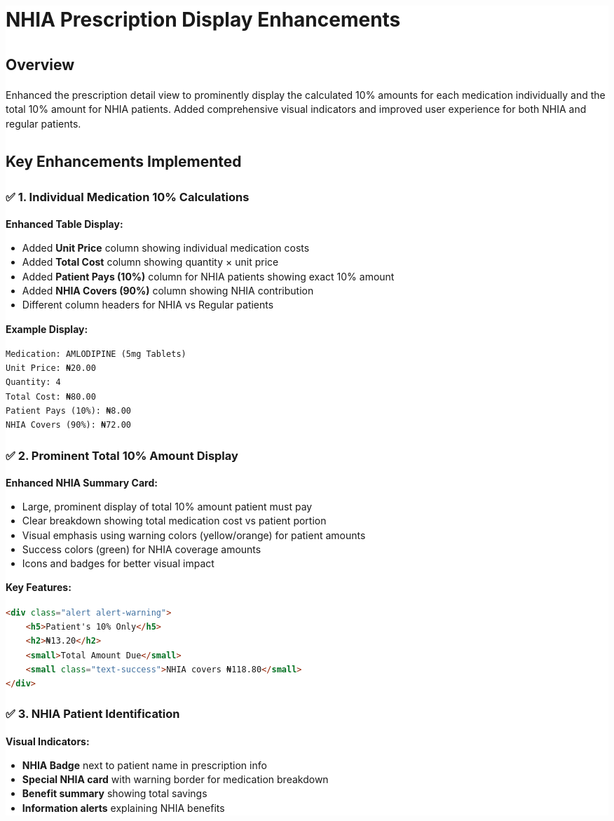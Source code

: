 # NHIA Prescription Display Enhancements

## Overview
Enhanced the prescription detail view to prominently display the calculated 10% amounts for each medication individually and the total 10% amount for NHIA patients. Added comprehensive visual indicators and improved user experience for both NHIA and regular patients.

## Key Enhancements Implemented

### ✅ **1. Individual Medication 10% Calculations**

**Enhanced Table Display:**
- Added **Unit Price** column showing individual medication costs
- Added **Total Cost** column showing quantity × unit price
- Added **Patient Pays (10%)** column for NHIA patients showing exact 10% amount
- Added **NHIA Covers (90%)** column showing NHIA contribution
- Different column headers for NHIA vs Regular patients

**Example Display:**
```
Medication: AMLODIPINE (5mg Tablets)
Unit Price: ₦20.00
Quantity: 4
Total Cost: ₦80.00
Patient Pays (10%): ₦8.00
NHIA Covers (90%): ₦72.00
```

### ✅ **2. Prominent Total 10% Amount Display**

**Enhanced NHIA Summary Card:**
- Large, prominent display of total 10% amount patient must pay
- Clear breakdown showing total medication cost vs patient portion
- Visual emphasis using warning colors (yellow/orange) for patient amounts
- Success colors (green) for NHIA coverage amounts
- Icons and badges for better visual impact

**Key Features:**
```html
<div class="alert alert-warning">
    <h5>Patient's 10% Only</h5>
    <h2>₦13.20</h2>
    <small>Total Amount Due</small>
    <small class="text-success">NHIA covers ₦118.80</small>
</div>
```

### ✅ **3. NHIA Patient Identification**

**Visual Indicators:**
- **NHIA Badge** next to patient name in prescription info
- **Special NHIA card** with warning border for medication breakdown
- **Benefit summary** showing total savings
- **Information alerts** explaining NHIA benefits

